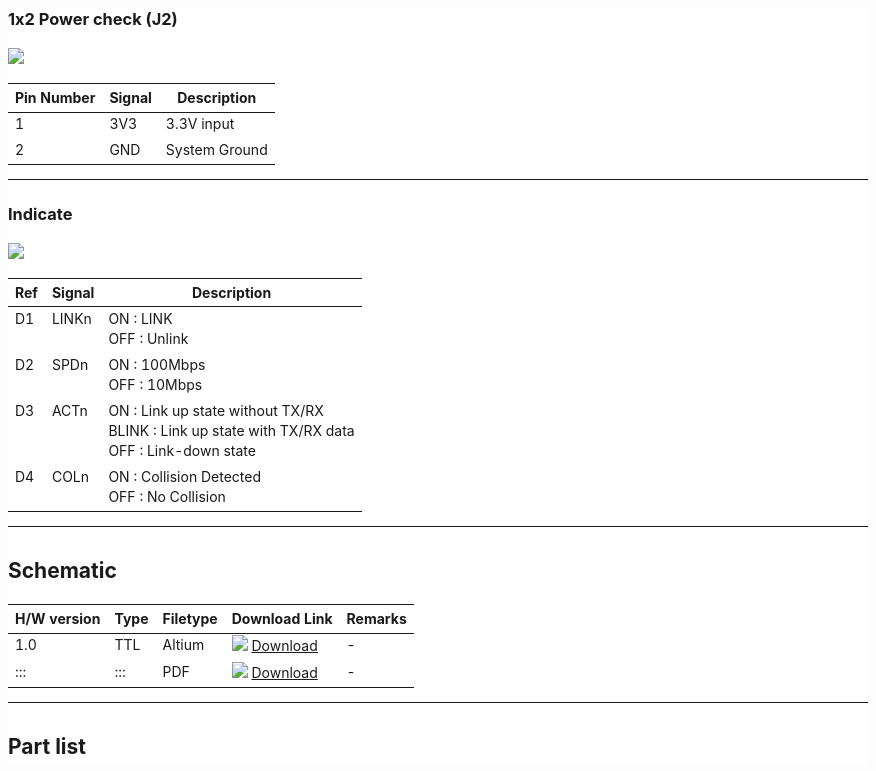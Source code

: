 ### 1x2 Power check (J2)

<img src="https://github.com/Wiznet/Hardware-Files-of-WIZnet/blob/master/04_Serial_to_Ethernet_Module/WIZ500SR-RP-EVB(RJ45)/Images/WIZ500SR-RP-EVB(RJ45)%20J2.png?raw=true" width="300" />

| Pin Number | Signal | Description   |
| ---------- | ------ | ------------- |
| 1          | 3V3    | 3.3V input    |
| 2          | GND    | System Ground |

------------------------------------------------------------------------



### Indicate



<img src="https://github.com/Wiznet/Hardware-Files-of-WIZnet/blob/master/04_Serial_to_Ethernet_Module/WIZ500SR-RP-EVB(RJ45)/Images/WIZ500SR-RP-EVB(RJ45)%20LED.png?raw=true" width="300" />



| Ref | Signal | Description                                                                                              |
| --- | ------ | -------------------------------------------------------------------------------------------------------- |
| D1  | LINKn  | ON : LINK<br />OFF : Unlink                                                                              |
| D2  | SPDn   | ON : 100Mbps<br />OFF : 10Mbps                                                                           |
| D3  | ACTn   | ON : Link up state without TX/RX<br /> BLINK : Link up state with TX/RX data<br />OFF :  Link-down state |
| D4  | COLn   | ON : Collision Detected<br />OFF : No Collision                                                          |





------------------------------------------------------------------------



## Schematic





| H/W version | Type | Filetype | Download Link                                                                                                                                                                                                                                                                                                                                    | Remarks |
| ----------- | ---- | -------- | ------------------------------------------------------------------------------------------------------------------------------------------------------------------------------------------------------------------------------------------------------------------------------------------------------------------------------------------------ | ------- |
| 1.0         | TTL  | Altium   | ![](https://d3cmhcsnvv7jc.cloudfront.net/docs/img/products/w5500/w5500_evb/icons/download.png) <a href="https://github.com/Wiznet/Hardware-Files-of-WIZnet/raw/4d4c49d044e6d49c58748386eb2b5292ab607564/04_Serial_to_Ethernet_Module/WIZ500SR-RP-EVB(RJ45)/WIZ500SR-RP_EVB_V100/Schematic/WIZ500SR-RP-EVB_RJ45.SchDoc">Download</a>              | \-      |
| :::         | :::  | PDF      | ![](https://d3cmhcsnvv7jc.cloudfront.net/docs/img/products/w5500/w5500_evb/icons/download.png) <a href="https://github.com/Wiznet/Hardware-Files-of-WIZnet/raw/4d4c49d044e6d49c58748386eb2b5292ab607564/04_Serial_to_Ethernet_Module/WIZ500SR-RP-EVB(RJ45)/WIZ500SR-RP_EVB_V100/Schematic/WIZ500SR-RP-EVB_RJ45.pdf" target="_blank">Download</a> | \-      |



------------------------------------------------------------------------



## Part list
